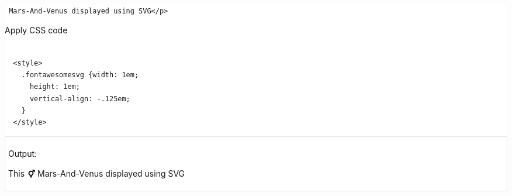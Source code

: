 ```
 Mars-And-Venus displayed using SVG</p>
```

Apply CSS code
```

  <style>
    .fontawesomesvg {width: 1em;
      height: 1em;
      vertical-align: -.125em;
    }
  </style>

```

<div style='border:1px solid rgba(0,0,0,.1);margin-bottom:10px;padding:5px;'>
<p>Output:</p>

  <style>
    .fontawesomesvg {width: 1em;
      height: 1em;
      vertical-align: -.125em;
    }
  </style>


<p>This <svg class='fontawesomesvg' xmlns="http://www.w3.org/2000/svg" viewBox="0 0 512 512"><path d="M337.8 14.8C341.5 5.8 350.3 0 360 0H472c13.3 0 24 10.7 24 24V136c0 9.7-5.8 18.5-14.8 22.2s-19.3 1.7-26.2-5.2l-39-39-24.7 24.7C407 163.3 416 192.6 416 224c0 80.2-59.1 146.7-136.1 158.2c0 .6 .1 1.2 .1 1.8v.4 .4 .4 .4 .4 .4 .4 .4 .4 .4 .4 .4 .4 .4 .4 .4 .4 .4 .4 .4 .4 .4 .4 .4 .4 .4 .4 .4 .4 .4 .3 .4 .3 .3 .3 .3 .3 .3 .3 .3 .3 .3 .3 .3 .3 .3 .3 .3 .3 .3 .3 .3 .3 .3 .3 .3 .3 .3 .3 .3 .3 .3 .3 .3 .3 .3 .3 .3 .3h24c13.3 0 24 10.7 24 24s-10.7 24-24 24H280v.2 .2 .2 .2 .2 .2 .2 .2 .2 .2 .2 .2 .2 .2 .2 .2 .2 .2 .2 .2 .2 .2 .2 .2 .2 .2 .2 .2 .2 .2 .2 .2 .2 .2 .2 .2 .2 .2 .2 .2 .2 .2 .2 .2 .2 .2 .2 .2 .2 .2 .2 .2 .2 .2 .2 .2 .2 .2 .2 .2 .2 .2 .2 .2 .2 .2 .2 .2 .2 .2 .2 .2 .2 .2 .2 .2 .2 .2 .2 .2 .2 .2 .2 .2 .2 .2 .2 .2 .2 .2 .2 .2 .2 .2 .2 .2 .2 .2 .2 .2 .2 .1 .1 .1 .1 .1 .1 .1 .1 .1 .1 .1 .1 .1 .1 .1 .1 .1 .1 .1 .1 .1 .1 .1 .1 .1 .1 .1 .1 .1 .1 .1 .1 .1 .1 .1 .1 .1 .1 .1 .1 .1 .1 .1 .1 .1 .1 .1 .1 .1 .1 .1 .1 .1 .1 .1 .1 .1 .1 .1 .1 .1 .1 .1 .1 .1 .1 .1 .1 .1 .1 .1 .1 .1 .1 .1 .1 .1 .1 .1 .1 .1 .1 .1 .1 .1 .1 .1 .1 .1 .1 .1 .1 .1 .1 .1 .1 .1 .1 .1 .1 .1 .1 .1 .1 .1 .1 .1 .1 .1 .1 .1 .1 .1 .1 .1 .1 .1 0 0 0 0 0 0 0 0 0 0 0 0 0 0 0 0 0 0 0 0 0 0 0 0 0 0 0 0 0 0 0 0 0 0 0 0 0 0 0 0 0 0 0 0 0 0 0 0 0 0 0 0 0l-24 0-24 0v0 0 0 0 0 0 0 0 0 0 0 0 0 0 0 0 0 0 0 0 0 0 0 0 0 0 0 0 0 0 0 0 0 0 0 0 0 0 0 0 0 0 0 0 0 0 0 0 0 0 0 0 0-.1-.1-.1-.1-.1-.1-.1-.1-.1-.1V486 486v-.1-.1-.1-.1-.1-.1-.1-.1-.1-.1-.1-.1-.1V485 485v-.1-.1-.1-.1-.1-.1-.1-.1-.1-.1-.1V484v-.1-.1-.1-.1-.1-.1-.1-.1-.1-.1V483v-.1-.1-.1-.1-.1-.1-.1-.1-.1-.1-.1-.1-.1-.1-.1-.1-.1-.1-.1V481v-.1-.1-.1-.1-.1-.1-.1-.1V480v-.1-.1-.1-.1-.1-.1-.1V479v-.1-.1-.1-.1-.1-.1-.1V478v-.1-.1-.1-.1-.1-.1V477v-.1-.1-.1-.1-.1-.1V476v-.1-.1-.1-.1-.1-.1V475v-.1-.2-.2-.2-.2-.2V474v-.2-.2-.2-.2-.2V473v-.2-.2-.2-.2-.2-.2-.2-.2-.2-.2-.2-.2-.2-.2-.2-.2-.2V470v-.2-.2-.2-.2-.2V469v-.2-.2-.2-.2-.2-.2-.2-.2-.2-.2V467v-.2-.2-.2-.2-.2-.2-.2-.2-.2-.2-.2-.2-.2-.2-.2-.2-.2-.2-.2-.2V463v-.2-.2-.2-.2-.2-.2-.2-.2-.2-.2-.2-.2-.2-.2-.2-.2-.2-.2V459v-.2-.2-.2-.2-.2-.2-.2-.2V457v-.2-.2-.2-.2V456H208c-13.3 0-24-10.7-24-24s10.7-24 24-24h24v-.3-.3-.3-.3-.3-.3-.3-.3-.3-.3-.3-.3-.3-.3V403v-.3-.3V402v-.3-.3V401v-.3-.3V400v-.3-.3-.3-.3-.3-.3-.3-.3-.3-.3-.3-.3-.3-.4-.3-.4-.4-.4-.4V393v-.4-.4-.4-.4-.4-.4-.4-.4-.4-.4-.4-.4-.4V388v-.4-.4-.4-.4-.4-.4-.4-.4-.4-.4V384c0-.6 0-1.2 .1-1.8C155.1 370.7 96 304.2 96 224c0-88.4 71.6-160 160-160c39.6 0 75.9 14.4 103.8 38.2L382.1 80 343 41c-6.9-6.9-8.9-17.2-5.2-26.2zM448 48l0 0h0v0zM256 488h24c0 13.3-10.7 24-24 24s-24-10.7-24-24h24zm96-264c0-53-43-96-96-96s-96 43-96 96s43 96 96 96s96-43 96-96z"/></svg>
 Mars-And-Venus displayed using SVG</p>
</div>
